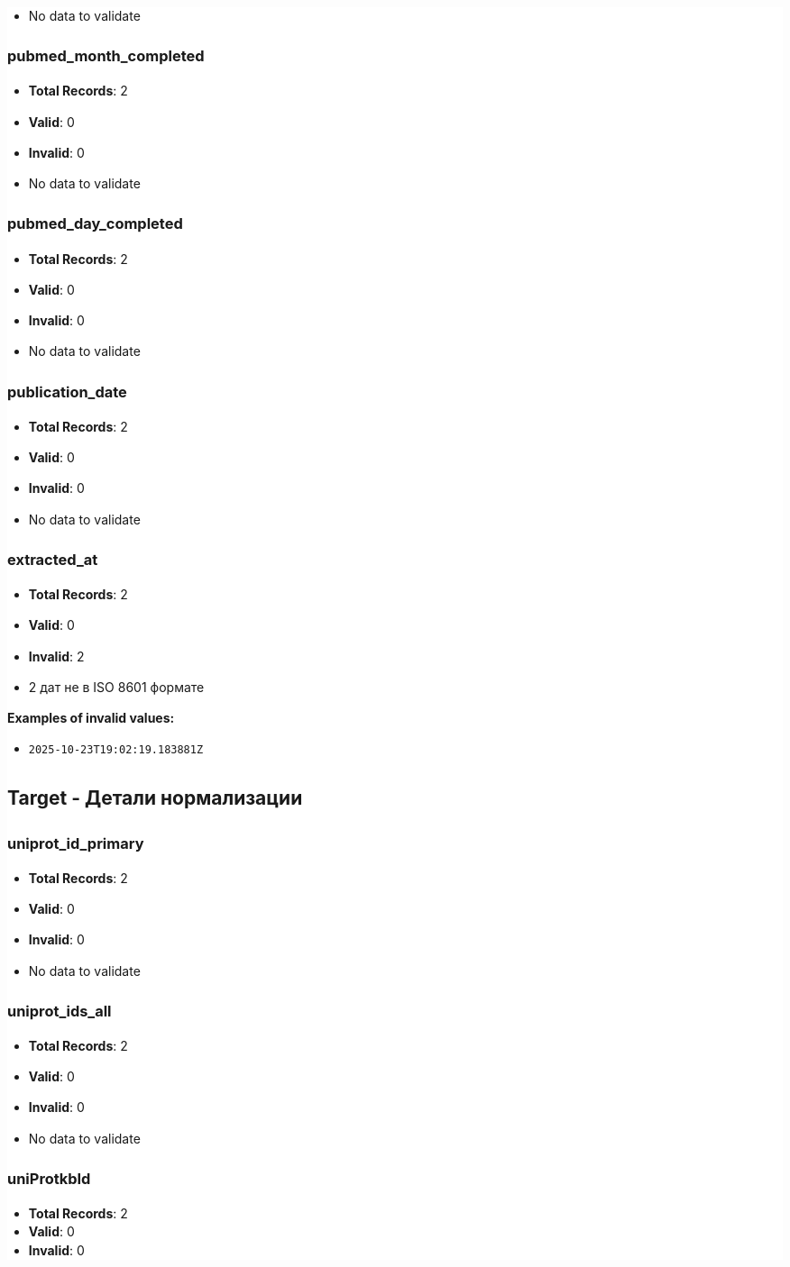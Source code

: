 - No data to validate

### pubmed_month_completed
- **Total Records**: 2
- **Valid**: 0
- **Invalid**: 0

- No data to validate

### pubmed_day_completed
- **Total Records**: 2
- **Valid**: 0
- **Invalid**: 0

- No data to validate

### publication_date
- **Total Records**: 2
- **Valid**: 0
- **Invalid**: 0

- No data to validate

### extracted_at
- **Total Records**: 2
- **Valid**: 0
- **Invalid**: 2

- 2 дат не в ISO 8601 формате

**Examples of invalid values:**

- `2025-10-23T19:02:19.183881Z`


## Target - Детали нормализации

### uniprot_id_primary
- **Total Records**: 2
- **Valid**: 0
- **Invalid**: 0

- No data to validate

### uniprot_ids_all
- **Total Records**: 2
- **Valid**: 0
- **Invalid**: 0

- No data to validate

### uniProtkbId
- **Total Records**: 2
- **Valid**: 0
- **Invalid**: 0
